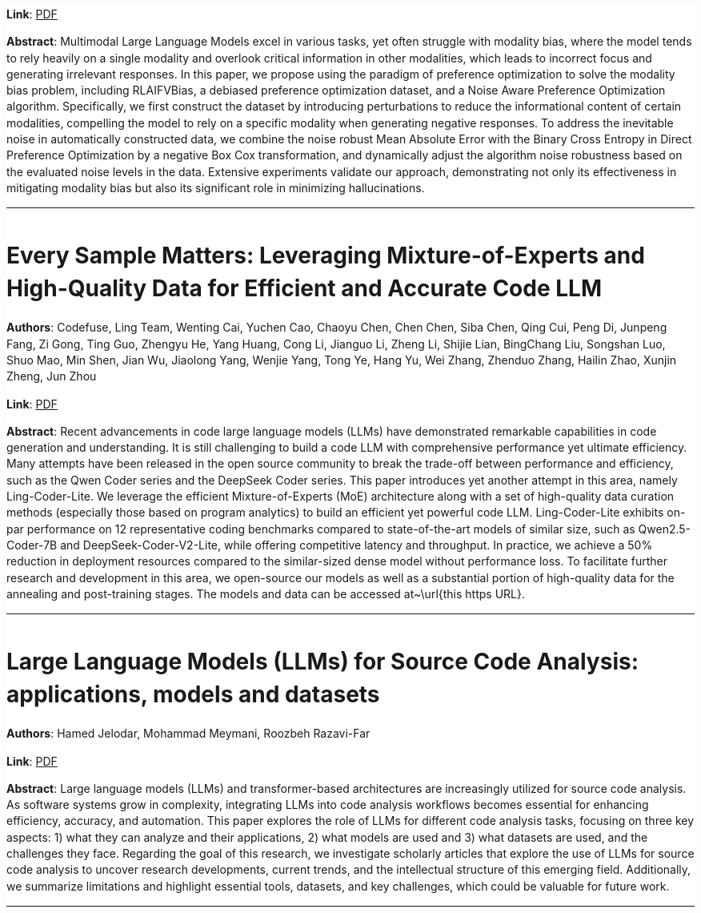 **Link**: [PDF](https://arxiv.org/pdf/2503.17928)  

**Abstract**: Multimodal Large Language Models excel in various tasks, yet often struggle with modality bias, where the model tends to rely heavily on a single modality and overlook critical information in other modalities, which leads to incorrect focus and generating irrelevant responses. In this paper, we propose using the paradigm of preference optimization to solve the modality bias problem, including RLAIFVBias, a debiased preference optimization dataset, and a Noise Aware Preference Optimization algorithm. Specifically, we first construct the dataset by introducing perturbations to reduce the informational content of certain modalities, compelling the model to rely on a specific modality when generating negative responses. To address the inevitable noise in automatically constructed data, we combine the noise robust Mean Absolute Error with the Binary Cross Entropy in Direct Preference Optimization by a negative Box Cox transformation, and dynamically adjust the algorithm noise robustness based on the evaluated noise levels in the data. Extensive experiments validate our approach, demonstrating not only its effectiveness in mitigating modality bias but also its significant role in minimizing hallucinations. 

---
# Every Sample Matters: Leveraging Mixture-of-Experts and High-Quality Data for Efficient and Accurate Code LLM 

**Authors**: Codefuse, Ling Team, Wenting Cai, Yuchen Cao, Chaoyu Chen, Chen Chen, Siba Chen, Qing Cui, Peng Di, Junpeng Fang, Zi Gong, Ting Guo, Zhengyu He, Yang Huang, Cong Li, Jianguo Li, Zheng Li, Shijie Lian, BingChang Liu, Songshan Luo, Shuo Mao, Min Shen, Jian Wu, Jiaolong Yang, Wenjie Yang, Tong Ye, Hang Yu, Wei Zhang, Zhenduo Zhang, Hailin Zhao, Xunjin Zheng, Jun Zhou  

**Link**: [PDF](https://arxiv.org/pdf/2503.17793)  

**Abstract**: Recent advancements in code large language models (LLMs) have demonstrated remarkable capabilities in code generation and understanding. It is still challenging to build a code LLM with comprehensive performance yet ultimate efficiency. Many attempts have been released in the open source community to break the trade-off between performance and efficiency, such as the Qwen Coder series and the DeepSeek Coder series. This paper introduces yet another attempt in this area, namely Ling-Coder-Lite. We leverage the efficient Mixture-of-Experts (MoE) architecture along with a set of high-quality data curation methods (especially those based on program analytics) to build an efficient yet powerful code LLM. Ling-Coder-Lite exhibits on-par performance on 12 representative coding benchmarks compared to state-of-the-art models of similar size, such as Qwen2.5-Coder-7B and DeepSeek-Coder-V2-Lite, while offering competitive latency and throughput. In practice, we achieve a 50\% reduction in deployment resources compared to the similar-sized dense model without performance loss. To facilitate further research and development in this area, we open-source our models as well as a substantial portion of high-quality data for the annealing and post-training stages. The models and data can be accessed at~\url{this https URL}. 

---
# Large Language Models (LLMs) for Source Code Analysis: applications, models and datasets 

**Authors**: Hamed Jelodar, Mohammad Meymani, Roozbeh Razavi-Far  

**Link**: [PDF](https://arxiv.org/pdf/2503.17502)  

**Abstract**: Large language models (LLMs) and transformer-based architectures are increasingly utilized for source code analysis. As software systems grow in complexity, integrating LLMs into code analysis workflows becomes essential for enhancing efficiency, accuracy, and automation. This paper explores the role of LLMs for different code analysis tasks, focusing on three key aspects: 1) what they can analyze and their applications, 2) what models are used and 3) what datasets are used, and the challenges they face. Regarding the goal of this research, we investigate scholarly articles that explore the use of LLMs for source code analysis to uncover research developments, current trends, and the intellectual structure of this emerging field. Additionally, we summarize limitations and highlight essential tools, datasets, and key challenges, which could be valuable for future work. 

---